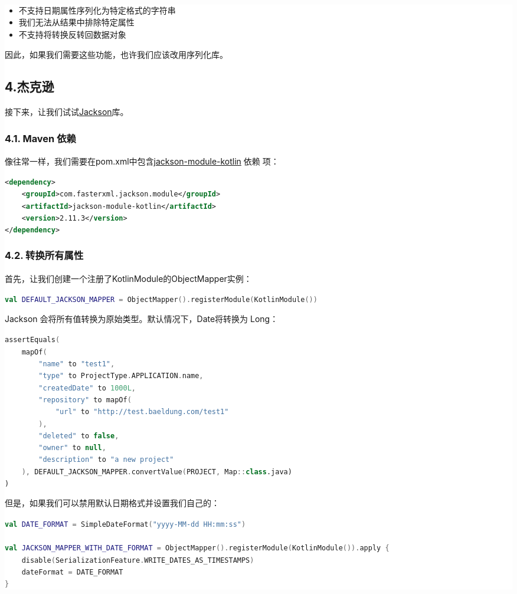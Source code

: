 -   不支持日期属性序列化为特定格式的字符串
-   我们无法从结果中排除特定属性
-   不支持将转换反转回数据对象

因此，如果我们需要这些功能，也许我们应该改用序列化库。

## 4.杰克逊

接下来，让我们试试[Jackson](https://www.baeldung.com/jackson)库。

### 4.1. Maven 依赖

像往常一样，我们需要在pom.xml中包含[jackson-module-kotlin](https://search.maven.org/artifact/com.fasterxml.jackson.module/jackson-module-kotlin) 依赖 项：

```xml
<dependency>
    <groupId>com.fasterxml.jackson.module</groupId>
    <artifactId>jackson-module-kotlin</artifactId>
    <version>2.11.3</version>
</dependency>
```

### 4.2. 转换所有属性

首先，让我们创建一个注册了KotlinModule的ObjectMapper实例：

```kotlin
val DEFAULT_JACKSON_MAPPER = ObjectMapper().registerModule(KotlinModule())
```

Jackson 会将所有值转换为原始类型。默认情况下，Date将转换为 Long：

```kotlin
assertEquals(
    mapOf(
        "name" to "test1",
        "type" to ProjectType.APPLICATION.name,
        "createdDate" to 1000L,
        "repository" to mapOf(
            "url" to "http://test.baeldung.com/test1"
        ),
        "deleted" to false,
        "owner" to null,
        "description" to "a new project"
    ), DEFAULT_JACKSON_MAPPER.convertValue(PROJECT, Map::class.java)
)
```

但是，如果我们可以禁用默认日期格式并设置我们自己的：

```kotlin
val DATE_FORMAT = SimpleDateFormat("yyyy-MM-dd HH:mm:ss")

val JACKSON_MAPPER_WITH_DATE_FORMAT = ObjectMapper().registerModule(KotlinModule()).apply {
    disable(SerializationFeature.WRITE_DATES_AS_TIMESTAMPS)
    dateFormat = DATE_FORMAT
}
```
